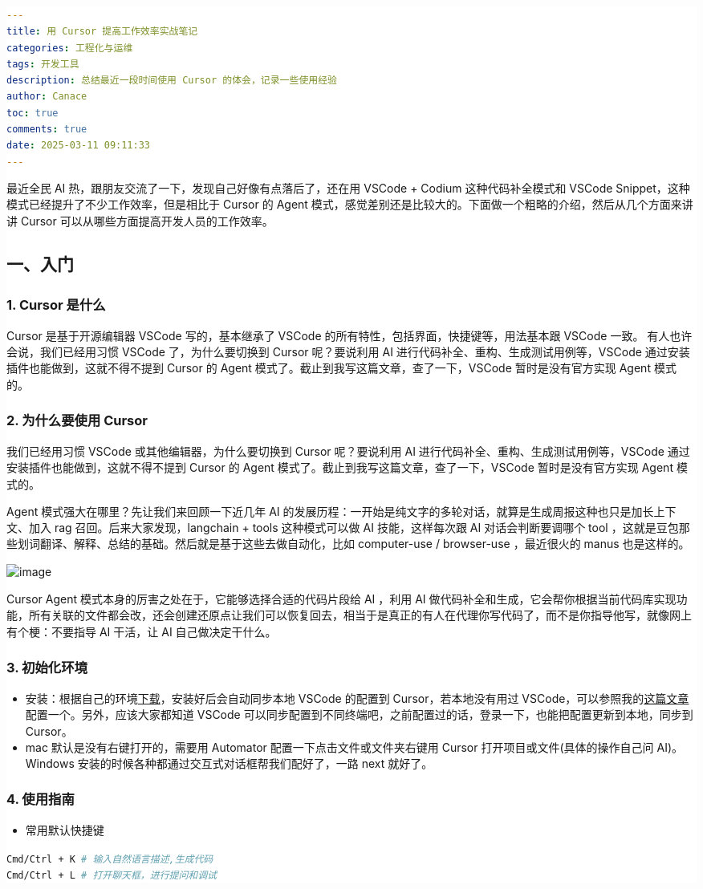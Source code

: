 ```yaml
---
title: 用 Cursor 提高工作效率实战笔记
categories: 工程化与运维
tags: 开发工具
description: 总结最近一段时间使用 Cursor 的体会，记录一些使用经验
author: Canace
toc: true
comments: true
date: 2025-03-11 09:11:33
---
```


最近全民 AI 热，跟朋友交流了一下，发现自己好像有点落后了，还在用 VSCode + Codium 这种代码补全模式和 VSCode Snippet，这种模式已经提升了不少工作效率，但是相比于 Cursor 的 Agent 模式，感觉差别还是比较大的。下面做一个粗略的介绍，然后从几个方面来讲讲 Cursor 可以从哪些方面提高开发人员的工作效率。

## 一、入门

### 1. Cursor 是什么

Cursor 是基于开源编辑器 VSCode 写的，基本继承了 VSCode 的所有特性，包括界面，快捷键等，用法基本跟 VSCode 一致。 有人也许会说，我们已经用习惯 VSCode 了，为什么要切换到 Cursor 呢？要说利用 AI 进行代码补全、重构、生成测试用例等，VSCode 通过安装插件也能做到，这就不得不提到 Cursor 的 Agent 模式了。截止到我写这篇文章，查了一下，VSCode 暂时是没有官方实现 Agent 模式的。

### 2. 为什么要使用 Cursor

我们已经用习惯 VSCode 或其他编辑器，为什么要切换到 Cursor 呢？要说利用 AI 进行代码补全、重构、生成测试用例等，VSCode 通过安装插件也能做到，这就不得不提到 Cursor 的 Agent 模式了。截止到我写这篇文章，查了一下，VSCode 暂时是没有官方实现 Agent 模式的。

Agent 模式强大在哪里？先让我们来回顾一下近几年 AI 的发展历程：一开始是纯文字的多轮对话，就算是生成周报这种也只是加长上下文、加入 rag 召回。后来大家发现，langchain + tools 这种模式可以做 AI 技能，这样每次跟 AI 对话会判断要调哪个 tool ，这就是豆包那些划词翻译、解释、总结的基础。然后就是基于这些去做自动化，比如 computer-use / browser-use ，最近很火的 manus 也是这样的。

![image](https://Canace22.github.io/picx-images-hosting/20250321/image.6pno6y8qct.webp)

Cursor Agent 模式本身的厉害之处在于，它能够选择合适的代码片段给 AI ，利用 AI 做代码补全和生成，它会帮你根据当前代码库实现功能，所有关联的文件都会改，还会创建还原点让我们可以恢复回去，相当于是真正的有人在代理你写代码了，而不是你指导他写，就像网上有个梗：不要指导 AI 干活，让 AI 自己做决定干什么。

### 3. 初始化环境

- 安装：根据自己的环境[下载](https://www.cursor.com/)，安装好后会自动同步本地 VSCode 的配置到 Cursor，若本地没有用过 VSCode，可以参照我的[这篇文章](https://canace.site/%E7%94%A8vscode%E6%90%9E%E4%BA%8B%E6%83%85/)配置一个。另外，应该大家都知道 VSCode 可以同步配置到不同终端吧，之前配置过的话，登录一下，也能把配置更新到本地，同步到 Cursor。
- mac 默认是没有右键打开的，需要用 Automator 配置一下点击文件或文件夹右键用 Cursor 打开项目或文件(具体的操作自己问 AI)。Windows 安装的时候各种都通过交互式对话框帮我们配好了，一路 next 就好了。

### 4. 使用指南

- 常用默认快捷键

```bash
Cmd/Ctrl + K # 输入自然语言描述,生成代码
Cmd/Ctrl + L # 打开聊天框，进行提问和调试
```
